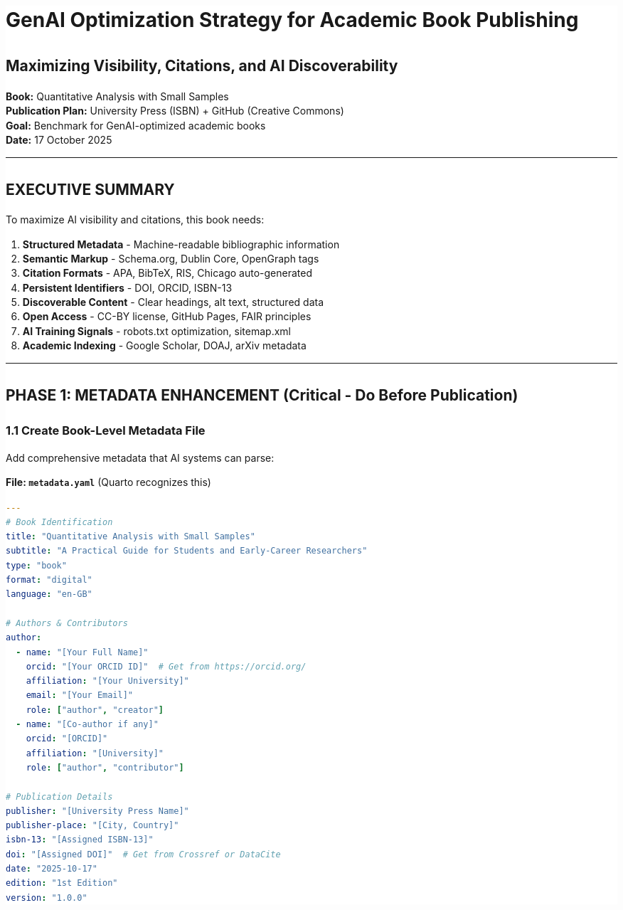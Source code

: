 # GenAI Optimization Strategy for Academic Book Publishing
## Maximizing Visibility, Citations, and AI Discoverability

**Book:** Quantitative Analysis with Small Samples  
**Publication Plan:** University Press (ISBN) + GitHub (Creative Commons)  
**Goal:** Benchmark for GenAI-optimized academic books  
**Date:** 17 October 2025

---

## EXECUTIVE SUMMARY

To maximize AI visibility and citations, this book needs:

1. **Structured Metadata** - Machine-readable bibliographic information
2. **Semantic Markup** - Schema.org, Dublin Core, OpenGraph tags
3. **Citation Formats** - APA, BibTeX, RIS, Chicago auto-generated
4. **Persistent Identifiers** - DOI, ORCID, ISBN-13
5. **Discoverable Content** - Clear headings, alt text, structured data
6. **Open Access** - CC-BY license, GitHub Pages, FAIR principles
7. **AI Training Signals** - robots.txt optimization, sitemap.xml
8. **Academic Indexing** - Google Scholar, DOAJ, arXiv metadata

---

## PHASE 1: METADATA ENHANCEMENT (Critical - Do Before Publication)

### 1.1 Create Book-Level Metadata File

Add comprehensive metadata that AI systems can parse:

**File: `metadata.yaml`** (Quarto recognizes this)

```yaml
---
# Book Identification
title: "Quantitative Analysis with Small Samples"
subtitle: "A Practical Guide for Students and Early-Career Researchers"
type: "book"
format: "digital"
language: "en-GB"

# Authors & Contributors
author:
  - name: "[Your Full Name]"
    orcid: "[Your ORCID ID]"  # Get from https://orcid.org/
    affiliation: "[Your University]"
    email: "[Your Email]"
    role: ["author", "creator"]
  - name: "[Co-author if any]"
    orcid: "[ORCID]"
    affiliation: "[University]"
    role: ["author", "contributor"]

# Publication Details
publisher: "[University Press Name]"
publisher-place: "[City, Country]"
isbn-13: "[Assigned ISBN-13]"
doi: "[Assigned DOI]"  # Get from Crossref or DataCite
date: "2025-10-17"
edition: "1st Edition"
version: "1.0.0"
```

[1.0.0]: https://github.com/[username]/smallsamplelab/releases/tag/v1.0.0